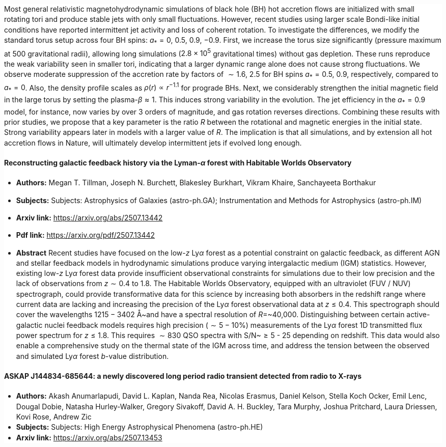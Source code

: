  Most general relativistic magnetohydrodynamic simulations of black hole (BH) hot accretion flows are initialized with small rotating tori and produce stable jets with only small fluctuations. However, recent studies using larger scale Bondi-like initial conditions have reported intermittent jet activity and loss of coherent rotation. To investigate the differences, we modify the standard torus setup across four BH spins: $a_*=0$, $0.5$, $0.9$, $-0.9$. First, we increase the torus size significantly (pressure maximum at 500 gravitational radii), allowing long simulations ($2.8\times10^5$ gravitational times) without gas depletion. These runs reproduce the weak variability seen in smaller tori, indicating that a larger dynamic range alone does not cause strong fluctuations. We observe moderate suppression of the accretion rate by factors of $\sim 1.6, ~2.5$ for BH spins $a_*=0.5,~0.9$, respectively, compared to $a_*=0$. Also, the density profile scales as $\rho(r)\propto r^{-1.1}$ for prograde BHs. Next, we considerably strengthen the initial magnetic field in the large torus by setting the plasma-$\beta\approx 1$. This induces strong variability in the evolution. The jet efficiency in the $a_*=0.9$ model, for instance, now varies by over 3 orders of magnitude, and gas rotation reverses directions. Combining these results with prior studies, we propose that a key parameter is the ratio $R$ between the rotational and magnetic energies in the initial state. Strong variability appears later in models with a larger value of $R$. The implication is that all simulations, and by extension all hot accretion flows in Nature, will ultimately develop intermittent jets if evolved long enough.
#### Reconstructing galactic feedback history via the Lyman-$α$ forest with Habitable Worlds Observatory
 - **Authors:** Megan T. Tillman, Joseph N. Burchett, Blakesley Burkhart, Vikram Khaire, Sanchayeeta Borthakur
 - **Subjects:** Subjects:
Astrophysics of Galaxies (astro-ph.GA); Instrumentation and Methods for Astrophysics (astro-ph.IM)
 - **Arxiv link:** https://arxiv.org/abs/2507.13442

 - **Pdf link:** https://arxiv.org/pdf/2507.13442

 - **Abstract**
 Recent studies have focused on the low-$z$ Ly$\alpha$ forest as a potential constraint on galactic feedback, as different AGN and stellar feedback models in hydrodynamic simulations produce varying intergalactic medium (IGM) statistics. However, existing low-$z$ Ly$\alpha$ forest data provide insufficient observational constraints for simulations due to their low precision and the lack of observations from $z \sim 0.4$ to $1.8$. The Habitable Worlds Observatory, equipped with an ultraviolet (FUV / NUV) spectrograph, could provide transformative data for this science by increasing both absorbers in the redshift range where current data are lacking and increasing the precision of the Ly$\alpha$ forest observational data at $z \leq 0.4$. This spectrograph should cover the wavelengths $1215-3402$ Å~and have a spectral resolution of $R =$~40,000. Distinguishing between certain active-galactic nuclei feedback models requires high precision ($\sim 5-10$\%) measurements of the Ly$\alpha$ forest 1D transmitted flux power spectrum for $z\leq 1.8$. This requires $\sim 830$ QSO spectra with S/N~$\geq5$ - $25$ depending on redshift. This data would also enable a comprehensive study on the thermal state of the IGM across time, and address the tension between the observed and simulated Ly$\alpha$ forest $b$-value distribution.
#### ASKAP J144834-685644: a newly discovered long period radio transient detected from radio to X-rays
 - **Authors:** Akash Anumarlapudi, David L. Kaplan, Nanda Rea, Nicolas Erasmus, Daniel Kelson, Stella Koch Ocker, Emil Lenc, Dougal Dobie, Natasha Hurley-Walker, Gregory Sivakoff, David A. H. Buckley, Tara Murphy, Joshua Pritchard, Laura Driessen, Kovi Rose, Andrew Zic
 - **Subjects:** Subjects:
High Energy Astrophysical Phenomena (astro-ph.HE)
 - **Arxiv link:** https://arxiv.org/abs/2507.13453
